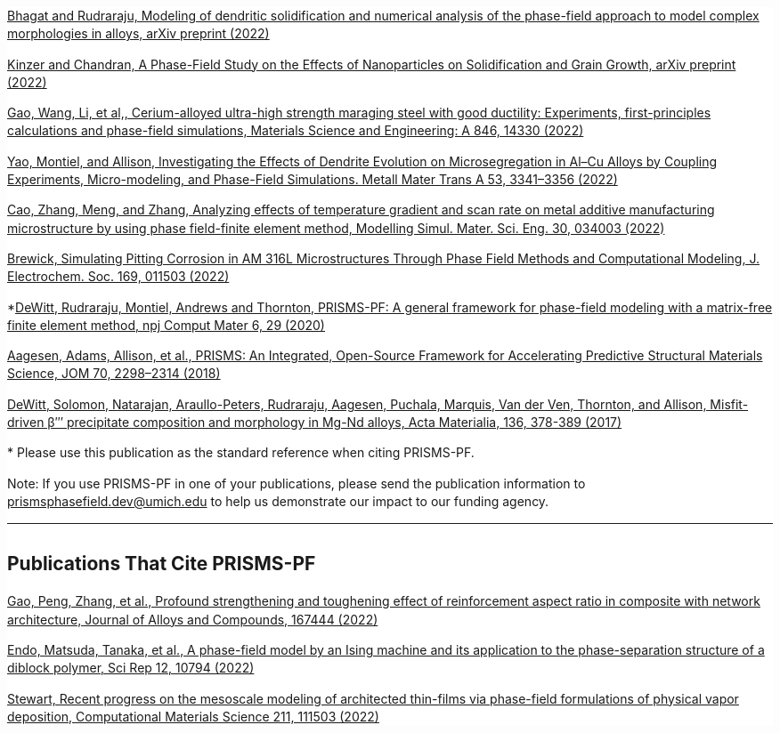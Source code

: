 [Bhagat and Rudraraju, Modeling of dendritic solidification and numerical analysis of the
phase-field approach to model complex morphologies in alloys, arXiv preprint (2022)](https://doi.org/10.48550/arXiv.2210.14449)

[Kinzer and Chandran, A Phase-Field Study on the Effects of Nanoparticles on Solidification and Grain Growth, arXiv preprint (2022)](https://doi.org/10.48550/arXiv.2207.07153)

[Gao, Wang, Li, et al,, Cerium-alloyed ultra-high strength maraging steel with good ductility: Experiments, first-principles calculations and phase-field simulations, Materials Science and Engineering: A 846, 14330 (2022)](https://doi.org/10.1016/j.msea.2022.143306)

[Yao, Montiel, and Allison, Investigating the Effects of Dendrite Evolution on Microsegregation in Al–Cu Alloys by Coupling Experiments, Micro-modeling, and Phase-Field Simulations. Metall Mater Trans A 53, 3341–3356 (2022)](https://doi.org/10.1007/s11661-022-06748-5)

[Cao, Zhang, Meng, and Zhang, Analyzing effects of temperature gradient and scan rate on metal additive manufacturing microstructure by using phase field-finite element method, Modelling Simul. Mater. Sci. Eng. 30, 034003 (2022)](https://iopscience.iop.org/article/10.1088/1361-651X/ac4f3a)

[Brewick, Simulating Pitting Corrosion in AM 316L Microstructures Through Phase Field Methods and Computational Modeling, J. Electrochem. Soc. 169, 011503 (2022)](https://iopscience.iop.org/article/10.1149/1945-7111/ac4935)

\*[DeWitt, Rudraraju, Montiel, Andrews and Thornton, PRISMS-PF: A general framework for phase-field modeling with a matrix-free finite element method, npj Comput Mater 6, 29 (2020)](https://www.nature.com/articles/s41524-020-0298-5)

[Aagesen, Adams, Allison, et al., PRISMS: An Integrated, Open-Source Framework for Accelerating Predictive Structural Materials Science,  JOM 70, 2298–2314 (2018)](https://link.springer.com/article/10.1007%2Fs11837-018-3079-6)

[DeWitt, Solomon, Natarajan, Araullo-Peters, Rudraraju, Aagesen, Puchala, Marquis, Van der Ven, Thornton, and Allison, Misfit-driven β′′′ precipitate composition and morphology in Mg-Nd alloys, Acta Materialia, 136, 378-389 (2017)](https://www.sciencedirect.com/science/article/pii/S1359645417305281)

\* Please use this publication as the standard reference when citing PRISMS-PF.

Note: If you use PRISMS-PF in one of your publications, please send the publication information to [prismsphasefield.dev@umich.edu](mailto:prismsphasefield.dev@umich.edu) to help us demonstrate our impact to our funding agency.

***
## Publications That Cite PRISMS-PF

[Gao, Peng, Zhang, et al., Profound strengthening and toughening effect of reinforcement aspect ratio in composite with network architecture, Journal of Alloys and Compounds, 167444 (2022)](https://doi.org/10.1016/j.jallcom.2022.167444)

[Endo, Matsuda, Tanaka, et al., A phase-field model by an Ising machine and its application to the phase-separation structure of a diblock polymer, Sci Rep 12, 10794 (2022)](https://doi.org/10.1038/s41598-022-14735-4)

[Stewart, Recent progress on the mesoscale modeling of architected thin-films via phase-field formulations of physical vapor deposition, Computational Materials Science 211, 111503 (2022)](https://doi.org/10.1016/j.commatsci.2022.111503)
